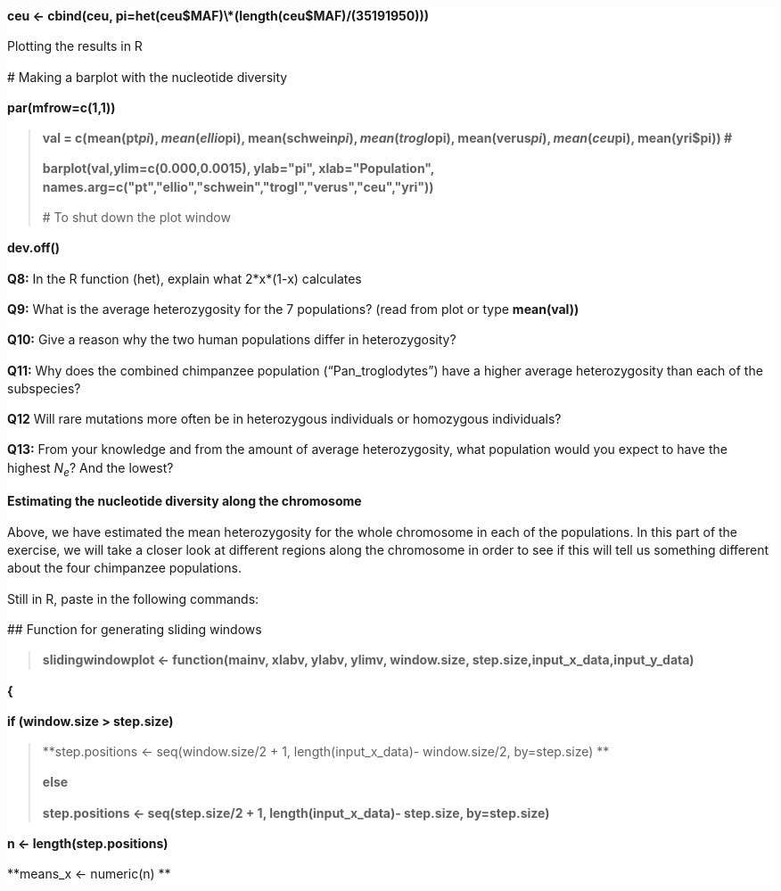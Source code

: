 **ceu &lt;- cbind(ceu, pi=het(ceu$MAF)\*(length(ceu$MAF)/(35191950)))**

Plotting the results in R

\# Making a barplot with the nucleotide diversity

**par(mfrow=c(1,1))**

> **val = c(mean(pt$pi), mean(ellio$pi), mean(schwein$pi), mean(troglo$pi), mean(verus$pi), mean(ceu$pi), mean(yri$pi)) \#**
>
> **barplot(val,ylim=c(0.000,0.0015), ylab="pi", xlab="Population", names.arg=c("pt","ellio","schwein","trogl","verus","ceu","yri"))**
>
> \# To shut down the plot window

**dev.off()**

**Q8:** In the R function (het), explain what 2\*x\*(1-x) calculates

**Q9:** What is the average heterozygosity for the 7 populations? (read from plot or type **mean(**val**))**

**Q10:** Give a reason why the two human populations differ in heterozygosity?

**Q11:** Why does the combined chimpanzee population (“Pan\_troglodytes”) have a higher average heterozygosity than each of the subspecies?

**Q12** Will rare mutations more often be in heterozygous individuals or homozygous individuals?

**Q13:** From your knowledge and from the amount of average heterozygosity, what population would you expect to have the highest *N<sub>e</sub>*? And the lowest?

**Estimating the nucleotide diversity along the chromosome**

Above, we have estimated the mean heterozygosity for the whole chromosome in each of the populations. In this part of the exercise, we will take a closer look at different regions along the chromosome in order to see if this will tell us something different about the four chimpanzee populations.

Still in R, paste in the following commands:

\#\# Function for generating sliding windows

> **slidingwindowplot &lt;- function(mainv, xlabv, ylabv, ylimv, window.size, step.size,input\_x\_data,input\_y\_data)**

**{**

**if (window.size &gt; step.size)**

> **step.positions &lt;- seq(window.size/2 + 1, length(input\_x\_data)- window.size/2, by=step.size) **
>
> **else**
>
> **step.positions &lt;- seq(step.size/2 + 1, length(input\_x\_data)- step.size, by=step.size)**

**n &lt;- length(step.positions)**

**means\_x &lt;- numeric(n) **
